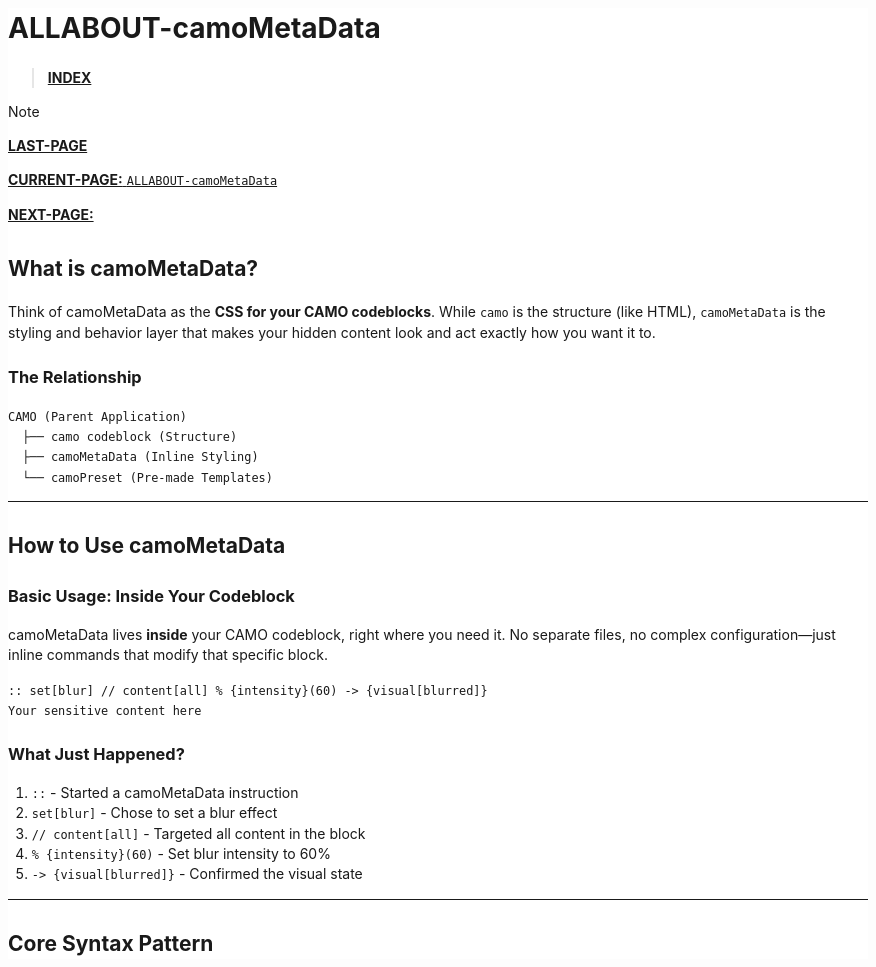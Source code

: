 # ALLABOUT-camoMetaData

> [**INDEX**](./0_INDEX.md)

> [!NOTE]
> [**LAST-PAGE**](./1_OVERVIEW.md)
>
> [**CURRENT-PAGE:** `ALLABOUT-camoMetaData`](./2_ALLABOUT-camoMetaData.md)
>
> [**NEXT-PAGE:**](./3_camoIR.md)

## What is camoMetaData?

Think of camoMetaData as the **CSS for your CAMO codeblocks**. While `camo` is the structure (like HTML), `camoMetaData` is the styling and behavior layer that makes your hidden content look and act exactly how you want it to.

### The Relationship

```text
CAMO (Parent Application)
  ├── camo codeblock (Structure)
  ├── camoMetaData (Inline Styling)
  └── camoPreset (Pre-made Templates)
```

---

## How to Use camoMetaData

### Basic Usage: Inside Your Codeblock

camoMetaData lives **inside** your CAMO codeblock, right where you need it. No separate files, no complex configuration—just inline commands that modify that specific block.

```camo
:: set[blur] // content[all] % {intensity}(60) -> {visual[blurred]}
Your sensitive content here
```

### What Just Happened?

1. `::` - Started a camoMetaData instruction
2. `set[blur]` - Chose to set a blur effect
3. `// content[all]` - Targeted all content in the block
4. `% {intensity}(60)` - Set blur intensity to 60%
5. `-> {visual[blurred]}` - Confirmed the visual state

---

## Core Syntax Pattern
